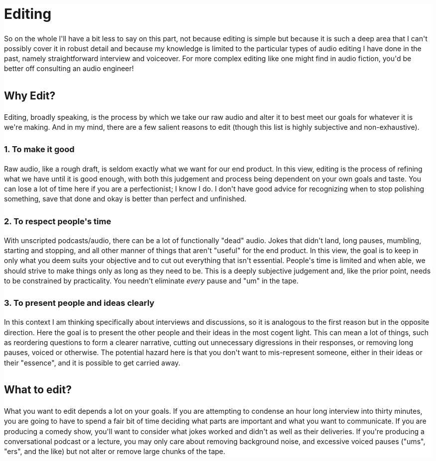 # Editing
So on the whole I'll have a bit less to say on this part, not because editing is
simple but because it is such a deep area that I can't possibly cover it in
robust detail and because my knowledge is limited to the particular types of
audio editing I have done in the past, namely straightforward interview and
voiceover. For more complex editing like one might find in audio fiction, you'd
be better off consulting an audio engineer!

## Why Edit?
Editing, broadly speaking, is the process by which we take our raw audio and
alter it to best meet our goals for whatever it is we're making. And in my mind,
there are a few salient reasons to edit (though this list is highly subjective
and non-exhaustive).

### 1. To make it good
Raw audio, like a rough draft, is seldom exactly what we want for our end
product. In this view, editing is the process of refining what we have until it
is good enough, with both this judgement and process being dependent on your own
goals and taste. You can lose a lot of time here if you are a perfectionist; I
know I do. I don't have good advice for recognizing when to stop polishing
something, save that done and okay is better than perfect and unfinished.

### 2. To respect people's time<a name="2-to-respect-peoples-time"></a>
With unscripted podcasts/audio, there can be a lot of functionally "dead" audio.
Jokes that didn't land, long pauses, mumbling, starting and stopping, and all
other manner of things that aren't "useful" for the end product. In this view,
the goal is to keep in only what you deem suits your objective and to cut out
everything that isn't essential. People's time is limited and when able, we
should strive to make things only as long as they need to be. This is a deeply
subjective judgement and, like the prior point, needs to be constrained by
practicality. You needn't eliminate _every_ pause and "um" in the tape.

### 3. To present people and ideas clearly
In this context I am thinking specifically about interviews and discussions, so
it is analogous to the first reason but in the opposite direction. Here the goal
is to present the other people and their ideas in the most cogent light. This
can mean a lot of things, such as reordering questions to form a clearer
narrative, cutting out unnecessary digressions in their responses, or
removing long pauses, voiced or otherwise. The potential hazard here is that
you don't want to mis-represent someone, either in their ideas or their
"essence", and it is possible to get carried away.


## What to edit?
What you want to edit depends a lot on your goals. If you are attempting to
condense an hour long interview into thirty minutes, you are going to have to
spend a fair bit of time deciding what parts are important and what you want to
communicate. If you are producing a comedy show, you'll want to consider what
jokes worked and didn't as well as their deliveries. If you're producing a
conversational podcast or a lecture, you may only care about removing background
noise, and excessive voiced pauses ("ums", "ers", and the like) but not alter or
remove large chunks of the tape.
